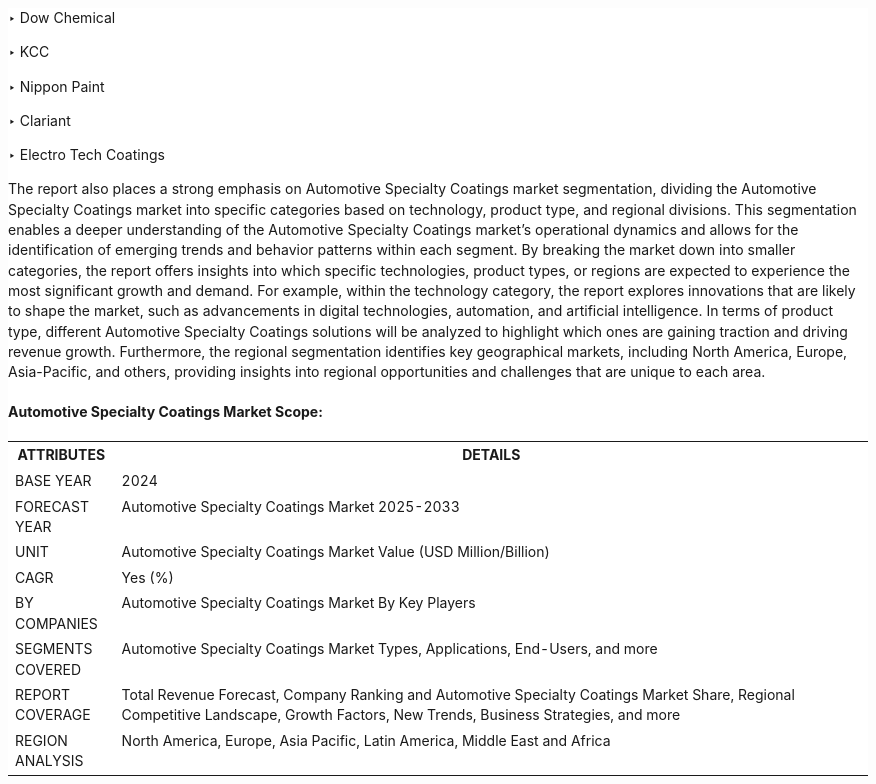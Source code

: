 ‣ Dow Chemical

‣ KCC

‣ Nippon Paint

‣ Clariant

‣ Electro Tech Coatings

The report also places a strong emphasis on Automotive Specialty Coatings market segmentation, dividing the Automotive Specialty Coatings market into specific categories based on technology, product type, and regional divisions. This segmentation enables a deeper understanding of the Automotive Specialty Coatings market’s operational dynamics and allows for the identification of emerging trends and behavior patterns within each segment. By breaking the market down into smaller categories, the report offers insights into which specific technologies, product types, or regions are expected to experience the most significant growth and demand. For example, within the technology category, the report explores innovations that are likely to shape the market, such as advancements in digital technologies, automation, and artificial intelligence. In terms of product type, different Automotive Specialty Coatings solutions will be analyzed to highlight which ones are gaining traction and driving revenue growth. Furthermore, the regional segmentation identifies key geographical markets, including North America, Europe, Asia-Pacific, and others, providing insights into regional opportunities and challenges that are unique to each area.

<h4>Automotive Specialty Coatings Market Scope:</h4>
<table>
<tr>
<th>ATTRIBUTES</th>
<th>DETAILS</th>
</tr>
<tr>
<td>BASE YEAR</td>
<td>2024</td>
</tr>
<tr>
<td>FORECAST YEAR</td>
<td>Automotive Specialty Coatings Market 2025-2033</td>
</tr>
<tr>
<td>UNIT</td>
<td>Automotive Specialty Coatings Market Value (USD Million/Billion)</td>
<tr>
<td>CAGR</td>
<td>Yes (%)</td>
</tr>
</tr>
<tr>
<td>BY COMPANIES</td>
<td>Automotive Specialty Coatings Market By Key Players</td>
</tr>
<tr>
<td>SEGMENTS COVERED</td>
<td>Automotive Specialty Coatings Market Types, Applications, End-Users, and more</td>
</tr>
<tr>
<td>REPORT COVERAGE</td>
<td>Total Revenue Forecast, Company Ranking and Automotive Specialty Coatings Market Share, Regional Competitive Landscape, Growth Factors, New Trends, Business Strategies, and more</td>
</tr>
<tr>
<td>REGION ANALYSIS</td>
<td>North America, Europe, Asia Pacific, Latin America, Middle East and Africa</td>
</tr>
</table>
